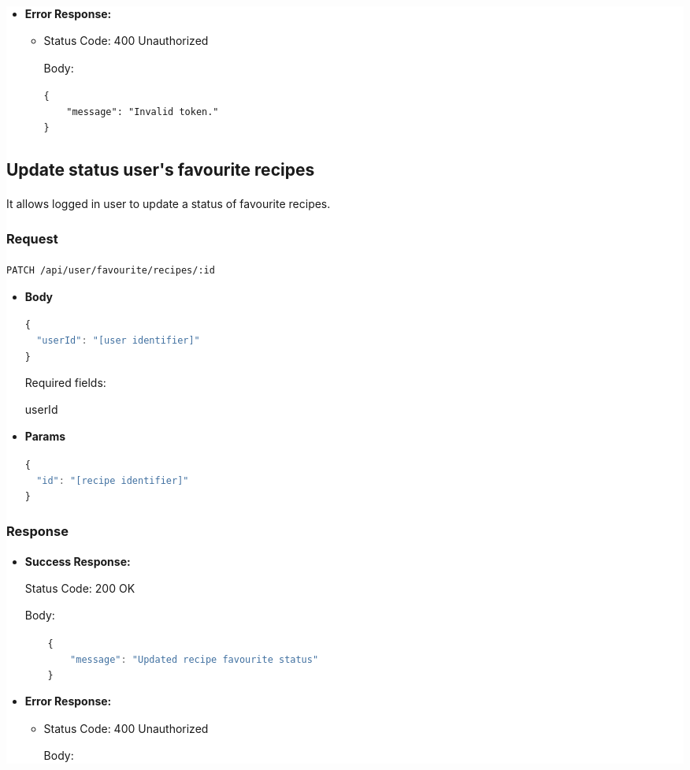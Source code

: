 - **Error Response:**

    - Status Code: 400 Unauthorized

      Body:

      ```
      {
          "message": "Invalid token."
      }
      ```

## Update status user's favourite recipes

It allows logged in user to update a status of favourite recipes.

### Request

`PATCH /api/user/favourite/recipes/:id`

- **Body**

  ```javascript
  {
    "userId": "[user identifier]"
  }
  ```

  Required fields:

  userId

- **Params**

  ```javascript
  {
    "id": "[recipe identifier]"
  }
  ```

### Response

- **Success Response:**

  Status Code: 200 OK

  Body:

  ```javascript
      {
          "message": "Updated recipe favourite status"
      }
  ```

- **Error Response:**

    - Status Code: 400 Unauthorized

      Body:
